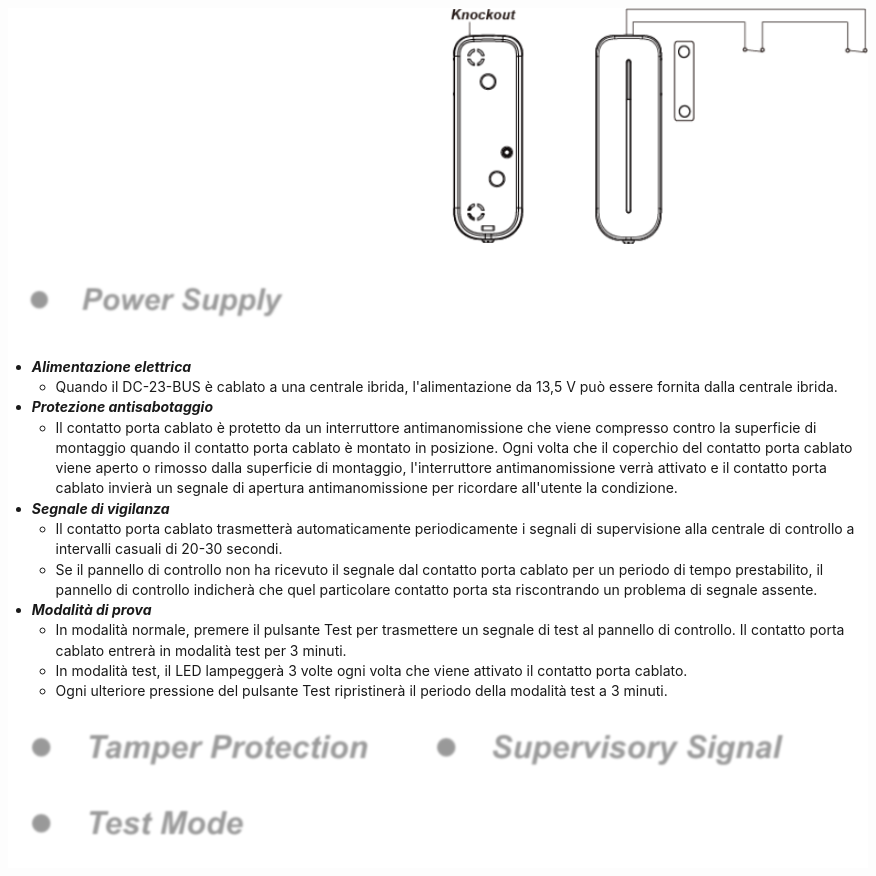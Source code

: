 ![](<.gitbook/assets/9 (5).png>)

-   _**Alimentazione elettrica**_
    -   Quando il DC-23-BUS è cablato a una centrale ibrida, l'alimentazione da 13,5 V può essere fornita dalla centrale ibrida.
-   _**Protezione antisabotaggio**_
    -   Il contatto porta cablato è protetto da un interruttore antimanomissione che viene compresso contro la superficie di montaggio quando il contatto porta cablato è montato in posizione. Ogni volta che il coperchio del contatto porta cablato viene aperto o rimosso dalla superficie di montaggio, l'interruttore antimanomissione verrà attivato e il contatto porta cablato invierà un segnale di apertura antimanomissione per ricordare all'utente la condizione.
-   _**Segnale di vigilanza**_
    -   Il contatto porta cablato trasmetterà automaticamente periodicamente i segnali di supervisione alla centrale di controllo a intervalli casuali di 20-30 secondi.
    -   Se il pannello di controllo non ha ricevuto il segnale dal contatto porta cablato per un periodo di tempo prestabilito, il pannello di controllo indicherà che quel particolare contatto porta sta riscontrando un problema di segnale assente.
-   _**Modalità di prova**_
    -   In modalità normale, premere il pulsante Test per trasmettere un segnale di test al pannello di controllo. Il contatto porta cablato entrerà in modalità test per 3 minuti.
    -   In modalità test, il LED lampeggerà 3 volte ogni volta che viene attivato il contatto porta cablato.
    -   Ogni ulteriore pressione del pulsante Test ripristinerà il periodo della modalità test a 3 minuti.

![](<.gitbook/assets/10 (5).png>)![](<.gitbook/assets/11 (3).png>)![](<.gitbook/assets/12 (4).png>)

